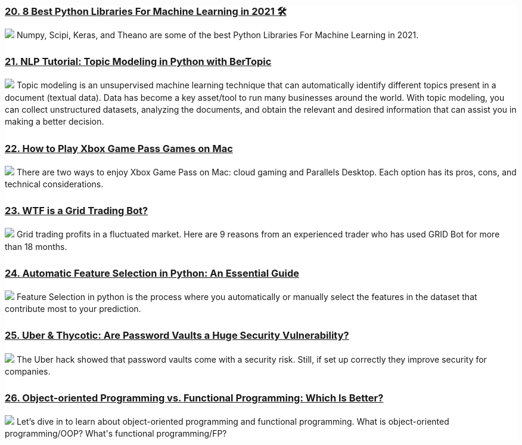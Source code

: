 ### [20. 8 Best Python Libraries  For Machine Learning in 2021 🛠](https://hackernoon.com/8-best-python-libraries-for-machine-learning-in-2021-mh48316l)
![](https://hackernoon.com/images/bFFEe4dIUoXgbouiLfgW9PI9b8q1-0o8319r.jpeg)
Numpy, Scipi, Keras, and Theano are some of the best Python Libraries For Machine Learning in 2021.

### [21. NLP Tutorial: Topic Modeling in Python with BerTopic](https://hackernoon.com/nlp-tutorial-topic-modeling-in-python-with-bertopic-372w35l9)
![](https://cdn.hackernoon.com/images/zVaxL0LohRUpfDQhznRQ9z3y5tj1-rv1132ls.jpeg)
Topic modeling is an unsupervised machine learning technique that can automatically identify different topics present in a document (textual data). Data has become a key asset/tool to run many businesses around the world. With topic modeling, you can collect unstructured datasets, analyzing the documents, and obtain the relevant and desired information that can assist you in making a better decision.

### [22. How to Play Xbox Game Pass Games on Mac](https://hackernoon.com/how-to-play-xbox-game-pass-games-on-mac)
![](https://cdn.hackernoon.com/images/0ND921QitCePbuLAJQgufmkRClY2-57b3auf.jpeg)
There are two ways to enjoy Xbox Game Pass on Mac: cloud gaming and Parallels Desktop. Each option has its pros, cons, and technical considerations.

### [23. WTF is a Grid Trading Bot?](https://hackernoon.com/wtf-is-a-grid-trading-bot-em4v3ytm)
![](https://images.unsplash.com/photo-1518186233392-c232efbf2373?ixlib=rb-1.2.1&q=80&fm=jpg&crop=entropy&cs=tinysrgb&w=1080&fit=max&ixid=eyJhcHBfaWQiOjEwMDk2Mn0)
Grid trading profits in a fluctuated market. Here are 9 reasons from an experienced trader who has used GRID Bot for more than 18 months.

### [24. Automatic Feature Selection in Python: An Essential Guide](https://hackernoon.com/automatic-feature-selection-in-python-an-essential-guide-uv3e37mk)
![](https://cdn.hackernoon.com/images/zVaxL0LohRUpfDQhznRQ9z3y5tj1-b7i32wv.jpeg)
Feature Selection in python is the process where you automatically or manually select the features in the dataset that contribute most to your prediction.

### [25. Uber & Thycotic: Are Password Vaults a Huge Security Vulnerability?](https://hackernoon.com/uber-and-thycotic-are-password-vaults-a-huge-security-vulnerability)
![](https://cdn.hackernoon.com/images/JIOpDT1YimYfqCIgpVTk8r4gXT02-i393p4w.jpeg)
The Uber hack showed that password vaults come with a security risk. Still, if set up correctly they improve security for companies.

### [26. Object-oriented Programming vs. Functional Programming: Which Is Better?](https://hackernoon.com/object-oriented-programming-vs-functional-programming-which-is-better)
![](https://cdn.hackernoon.com/images/vJZjNRXjG5OwQ3VPCR4tScyGSEC3-5h033vv.jpeg)
Let’s dive in to learn about object-oriented programming and functional programming. What is object-oriented programming/OOP? What's functional programming/FP? 
